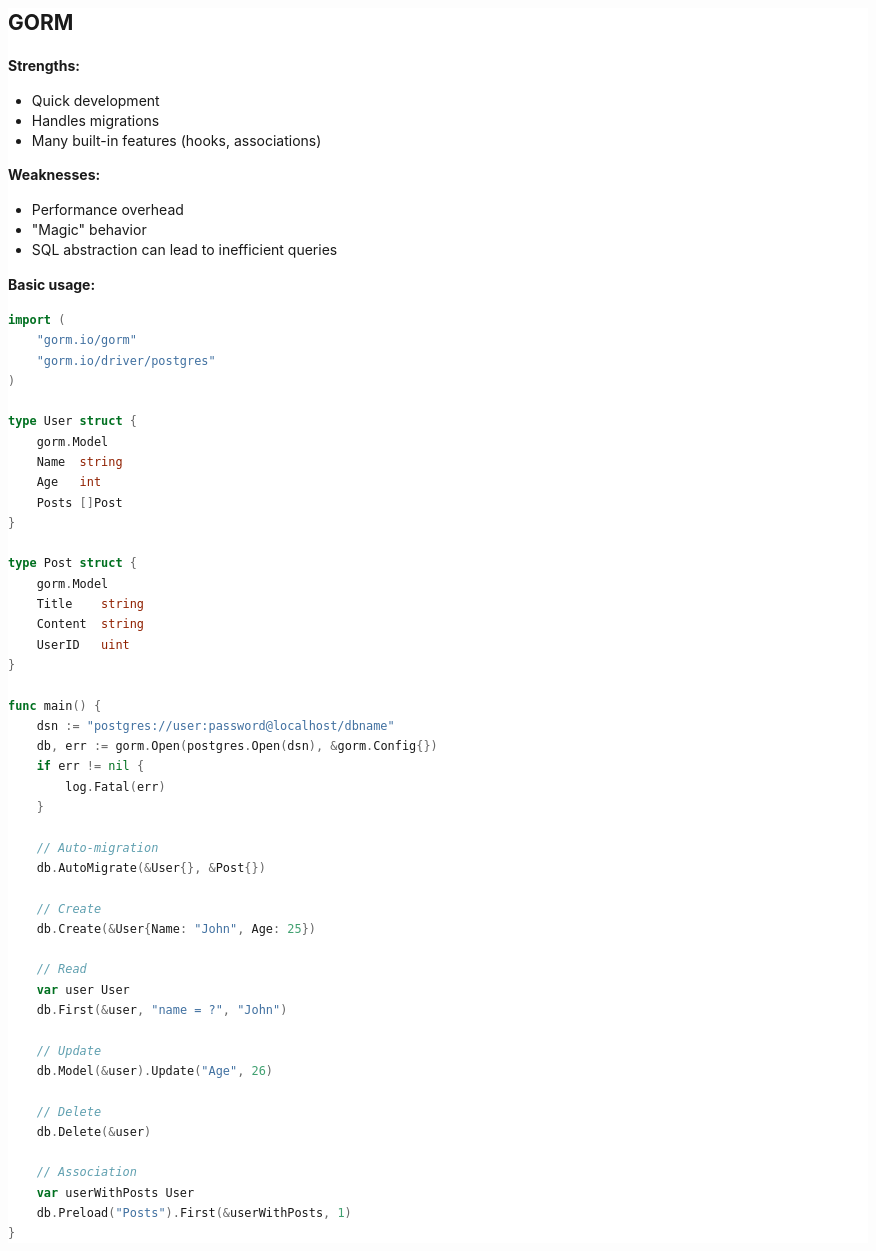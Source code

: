 ## GORM

**Strengths:**
- Quick development
- Handles migrations
- Many built-in features (hooks, associations)

**Weaknesses:**
- Performance overhead
- "Magic" behavior
- SQL abstraction can lead to inefficient queries

**Basic usage:**
```go
import (
    "gorm.io/gorm"
    "gorm.io/driver/postgres"
)

type User struct {
    gorm.Model
    Name  string
    Age   int
    Posts []Post
}

type Post struct {
    gorm.Model
    Title    string
    Content  string
    UserID   uint
}

func main() {
    dsn := "postgres://user:password@localhost/dbname"
    db, err := gorm.Open(postgres.Open(dsn), &gorm.Config{})
    if err != nil {
        log.Fatal(err)
    }
    
    // Auto-migration
    db.AutoMigrate(&User{}, &Post{})
    
    // Create
    db.Create(&User{Name: "John", Age: 25})
    
    // Read
    var user User
    db.First(&user, "name = ?", "John")
    
    // Update
    db.Model(&user).Update("Age", 26)
    
    // Delete
    db.Delete(&user)
    
    // Association
    var userWithPosts User
    db.Preload("Posts").First(&userWithPosts, 1)
}
```
